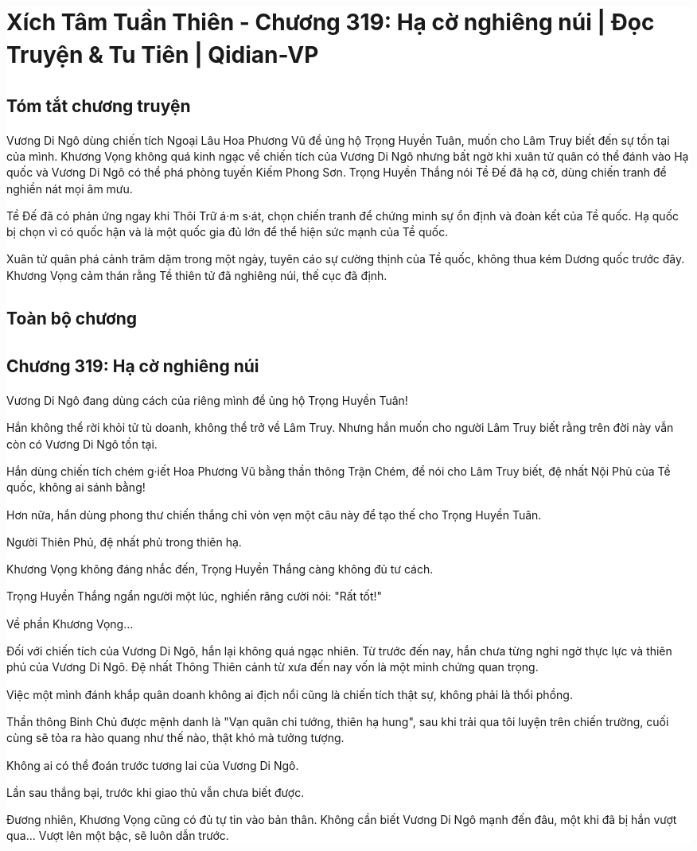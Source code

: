 # Xích Tâm Tuần Thiên - Chương 319: Hạ cờ nghiêng núi | Đọc Truyện & Tu Tiên | Qidian-VP



## Tóm tắt chương truyện

Vương Di Ngô dùng chiến tích Ngoại Lâu Hoa Phương Vũ để ủng hộ Trọng Huyền Tuân, muốn cho Lâm Truy biết đến sự tồn tại của mình. Khương Vọng không quá kinh ngạc về chiến tích của Vương Di Ngô nhưng bất ngờ khi xuân tử quân có thể đánh vào Hạ quốc và Vương Di Ngô có thể phá phòng tuyến Kiếm Phong Sơn. Trọng Huyền Thắng nói Tề Đế đã hạ cờ, dùng chiến tranh để nghiền nát mọi âm mưu.

Tề Đế đã có phản ứng ngay khi Thôi Trữ á·m s·át, chọn chiến tranh để chứng minh sự ổn định và đoàn kết của Tề quốc. Hạ quốc bị chọn vì có quốc hận và là một quốc gia đủ lớn để thể hiện sức mạnh của Tề quốc.

Xuân tử quân phá cảnh trăm dặm trong một ngày, tuyên cáo sự cường thịnh của Tề quốc, không thua kém Dương quốc trước đây. Khương Vọng cảm thán rằng Tề thiên tử đã nghiêng núi, thế cục đã định.


## Toàn bộ chương

## Chương 319: Hạ cờ nghiêng núi

Vương Di Ngô đang dùng cách của riêng mình để ủng hộ Trọng Huyền Tuân!

Hắn không thể rời khỏi tử tù doanh, không thể trở về Lâm Truy. Nhưng hắn muốn cho người Lâm Truy biết rằng trên đời này vẫn còn có Vương Di Ngô tồn tại.

Hắn dùng chiến tích chém g·iết Hoa Phương Vũ bằng thần thông Trận Chém, để nói cho Lâm Truy biết, đệ nhất Nội Phủ của Tề quốc, không ai sánh bằng!

Hơn nữa, hắn dùng phong thư chiến thắng chỉ vỏn vẹn một câu này để tạo thế cho Trọng Huyền Tuân.

Người Thiên Phủ, đệ nhất phủ trong thiên hạ.

Khương Vọng không đáng nhắc đến, Trọng Huyền Thắng càng không đủ tư cách.

Trọng Huyền Thắng ngẩn người một lúc, nghiến răng cười nói: "Rất tốt!"

Về phần Khương Vọng...

Đối với chiến tích của Vương Di Ngô, hắn lại không quá ngạc nhiên. Từ trước đến nay, hắn chưa từng nghi ngờ thực lực và thiên phú của Vương Di Ngô. Đệ nhất Thông Thiên cảnh từ xưa đến nay vốn là một minh chứng quan trọng.

Việc một mình đánh khắp quân doanh không ai địch nổi cũng là chiến tích thật sự, không phải là thổi phồng.

Thần thông Binh Chủ được mệnh danh là "Vạn quân chi tướng, thiên hạ hung", sau khi trải qua tôi luyện trên chiến trường, cuối cùng sẽ tỏa ra hào quang như thế nào, thật khó mà tưởng tượng.

Không ai có thể đoán trước tương lai của Vương Di Ngô.

Lần sau thắng bại, trước khi giao thủ vẫn chưa biết được.

Đương nhiên, Khương Vọng cũng có đủ tự tin vào bản thân. Không cần biết Vương Di Ngô mạnh đến đâu, một khi đã bị hắn vượt qua... Vượt lên một bậc, sẽ luôn dẫn trước.

